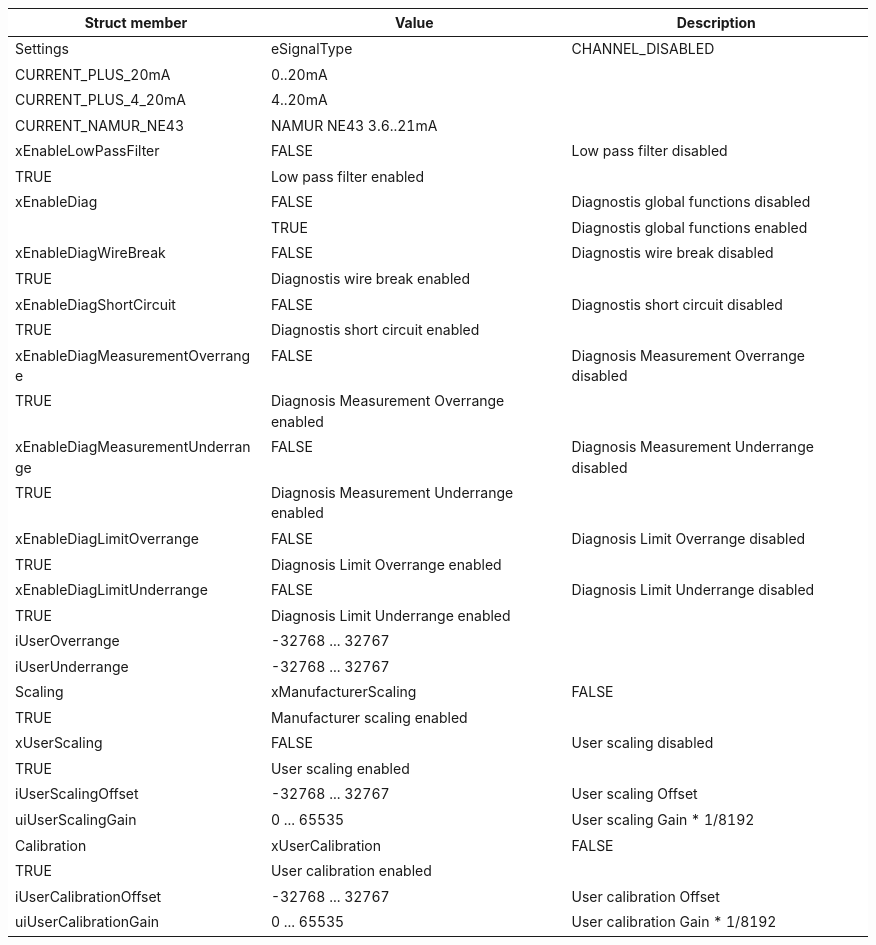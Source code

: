 | Struct member | Value | Description |
| --- | --- | --- |
| Settings | eSignalType | CHANNEL_DISABLED | Channel disabled |
| CURRENT_PLUS_20mA | 0..20mA |
| CURRENT_PLUS_4_20mA | 4..20mA |
| CURRENT_NAMUR_NE43 | NAMUR NE43 3.6..21mA |
| xEnableLowPassFilter | FALSE | Low pass filter disabled |
| TRUE | Low pass filter enabled |
| xEnableDiag | FALSE | Diagnostis global functions disabled |
|  | TRUE | Diagnostis global functions enabled |
| xEnableDiagWireBreak | FALSE | Diagnostis wire break disabled |
| TRUE | Diagnostis wire break enabled |
| xEnableDiagShortCircuit | FALSE | Diagnostis short circuit disabled |
| TRUE | Diagnostis short circuit enabled |
| xEnableDiagMeasurementOverrange | FALSE | Diagnosis Measurement Overrange disabled |
| TRUE | Diagnosis Measurement Overrange enabled |
| xEnableDiagMeasurementUnderrange | FALSE | Diagnosis Measurement Underrange disabled |
| TRUE | Diagnosis Measurement Underrange enabled |
| xEnableDiagLimitOverrange | FALSE | Diagnosis Limit Overrange disabled |
| TRUE | Diagnosis Limit Overrange enabled |
| xEnableDiagLimitUnderrange | FALSE | Diagnosis Limit Underrange disabled |
| TRUE | Diagnosis Limit Underrange enabled |
| iUserOverrange | -32768 ... 32767 |  |
| iUserUnderrange | -32768 ... 32767 |  |
| Scaling | xManufacturerScaling | FALSE | Manufacturer scaling disabled |
| TRUE | Manufacturer scaling enabled |
| xUserScaling | FALSE | User scaling disabled |
| TRUE | User scaling enabled |
| iUserScalingOffset | -32768 ... 32767 | User scaling Offset |
| uiUserScalingGain | 0 ... 65535 | User scaling Gain * 1/8192 |
| Calibration | xUserCalibration | FALSE | User calibration disabled |
| TRUE | User calibration enabled |
| iUserCalibrationOffset | -32768 ... 32767 | User calibration Offset |
| uiUserCalibrationGain | 0 ... 65535 | User calibration Gain * 1/8192 |

